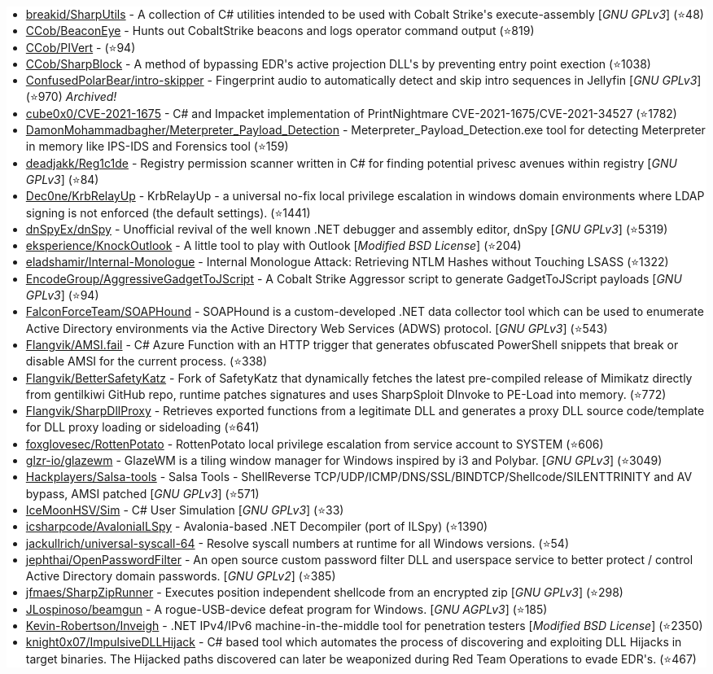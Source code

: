   - [breakid/SharpUtils](https://github.com/breakid/SharpUtils) - A collection of C# utilities intended to be used with Cobalt Strike's execute-assembly \[*GNU GPLv3*\] (⭐️48)
  - [CCob/BeaconEye](https://github.com/CCob/BeaconEye) - Hunts out CobaltStrike beacons and logs operator command output (⭐️819)
  - [CCob/PIVert](https://github.com/CCob/PIVert) -  (⭐️94)
  - [CCob/SharpBlock](https://github.com/CCob/SharpBlock) - A method of bypassing EDR's active projection DLL's by preventing entry point exection (⭐️1038)
  - [ConfusedPolarBear/intro-skipper](https://github.com/ConfusedPolarBear/intro-skipper) - Fingerprint audio to automatically detect and skip intro sequences in Jellyfin \[*GNU GPLv3*\] (⭐️970) *Archived!*
  - [cube0x0/CVE-2021-1675](https://github.com/cube0x0/CVE-2021-1675) - C# and Impacket implementation of PrintNightmare CVE-2021-1675/CVE-2021-34527 (⭐️1782)
  - [DamonMohammadbagher/Meterpreter_Payload_Detection](https://github.com/DamonMohammadbagher/Meterpreter_Payload_Detection) - Meterpreter_Payload_Detection.exe tool for detecting Meterpreter in memory like IPS-IDS and Forensics tool (⭐️159)
  - [deadjakk/Reg1c1de](https://github.com/deadjakk/Reg1c1de) - Registry permission scanner written in C# for finding potential privesc avenues within registry \[*GNU GPLv3*\] (⭐️84)
  - [Dec0ne/KrbRelayUp](https://github.com/Dec0ne/KrbRelayUp) - KrbRelayUp - a universal no-fix local privilege escalation in windows domain environments where LDAP signing is not enforced (the default settings). (⭐️1441)
  - [dnSpyEx/dnSpy](https://github.com/dnSpyEx/dnSpy) - Unofficial revival of the well known .NET debugger and assembly editor, dnSpy \[*GNU GPLv3*\] (⭐️5319)
  - [eksperience/KnockOutlook](https://github.com/eksperience/KnockOutlook) - A little tool to play with Outlook \[*Modified BSD License*\] (⭐️204)
  - [eladshamir/Internal-Monologue](https://github.com/eladshamir/Internal-Monologue) - Internal Monologue Attack: Retrieving NTLM Hashes without Touching LSASS (⭐️1322)
  - [EncodeGroup/AggressiveGadgetToJScript](https://github.com/EncodeGroup/AggressiveGadgetToJScript) - A Cobalt Strike Aggressor script to generate GadgetToJScript payloads \[*GNU GPLv3*\] (⭐️94)
  - [FalconForceTeam/SOAPHound](https://github.com/FalconForceTeam/SOAPHound) - SOAPHound is a custom-developed .NET data collector tool which can be used to enumerate Active Directory environments via the Active Directory Web Services (ADWS) protocol. \[*GNU GPLv3*\] (⭐️543)
  - [Flangvik/AMSI.fail](https://github.com/Flangvik/AMSI.fail) - C# Azure Function with an HTTP trigger that generates obfuscated PowerShell snippets that break or disable AMSI for the current process. (⭐️338)
  - [Flangvik/BetterSafetyKatz](https://github.com/Flangvik/BetterSafetyKatz) - Fork of SafetyKatz that dynamically fetches the latest pre-compiled release of Mimikatz directly from gentilkiwi GitHub repo, runtime patches signatures and uses SharpSploit DInvoke to PE-Load into memory. (⭐️772)
  - [Flangvik/SharpDllProxy](https://github.com/Flangvik/SharpDllProxy) - Retrieves exported functions from a legitimate DLL and generates a proxy DLL source code/template for DLL proxy loading or sideloading (⭐️641)
  - [foxglovesec/RottenPotato](https://github.com/foxglovesec/RottenPotato) - RottenPotato local privilege escalation from service account to SYSTEM (⭐️606)
  - [glzr-io/glazewm](https://github.com/glzr-io/glazewm) - GlazeWM is a tiling window manager for Windows inspired by i3 and Polybar. \[*GNU GPLv3*\] (⭐️3049)
  - [Hackplayers/Salsa-tools](https://github.com/Hackplayers/Salsa-tools) - Salsa Tools - ShellReverse TCP/UDP/ICMP/DNS/SSL/BINDTCP/Shellcode/SILENTTRINITY and AV bypass, AMSI patched \[*GNU GPLv3*\] (⭐️571)
  - [IceMoonHSV/Sim](https://github.com/IceMoonHSV/Sim) - C# User Simulation \[*GNU GPLv3*\] (⭐️33)
  - [icsharpcode/AvaloniaILSpy](https://github.com/icsharpcode/AvaloniaILSpy) - Avalonia-based .NET Decompiler (port of ILSpy) (⭐️1390)
  - [jackullrich/universal-syscall-64](https://github.com/jackullrich/universal-syscall-64) - Resolve syscall numbers at runtime for all Windows versions. (⭐️54)
  - [jephthai/OpenPasswordFilter](https://github.com/jephthai/OpenPasswordFilter) - An open source custom password filter DLL and userspace service to better protect / control Active Directory domain passwords. \[*GNU GPLv2*\] (⭐️385)
  - [jfmaes/SharpZipRunner](https://github.com/jfmaes/SharpZipRunner) - Executes position independent shellcode from an encrypted zip  \[*GNU GPLv3*\] (⭐️298)
  - [JLospinoso/beamgun](https://github.com/JLospinoso/beamgun) - A rogue-USB-device defeat program for Windows. \[*GNU AGPLv3*\] (⭐️185)
  - [Kevin-Robertson/Inveigh](https://github.com/Kevin-Robertson/Inveigh) - .NET IPv4/IPv6 machine-in-the-middle tool for penetration testers \[*Modified BSD License*\] (⭐️2350)
  - [knight0x07/ImpulsiveDLLHijack](https://github.com/knight0x07/ImpulsiveDLLHijack) - C# based tool which automates the process of discovering and exploiting DLL Hijacks in target binaries. The Hijacked paths discovered can later be weaponized during Red Team Operations to evade EDR's. (⭐️467)